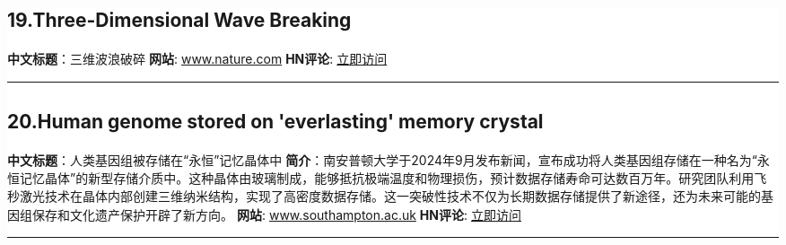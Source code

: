 
## 19.Three-Dimensional Wave Breaking
**中文标题**：三维波浪破碎
**网站**:  <a href='https://www.nature.com/articles/s41586-024-07886-z' target='_blank' rel='nofollow'>www.nature.com</a>
**HN评论**:  <a href='https://news.ycombinator.com/item?id=41592320&utm_source=www.chuhaix.com' target='_blank' rel='nofollow'>立即访问</a>

---

## 20.Human genome stored on 'everlasting' memory crystal
**中文标题**：人类基因组被存储在“永恒”记忆晶体中
**简介**：南安普顿大学于2024年9月发布新闻，宣布成功将人类基因组存储在一种名为“永恒记忆晶体”的新型存储介质中。这种晶体由玻璃制成，能够抵抗极端温度和物理损伤，预计数据存储寿命可达数百万年。研究团队利用飞秒激光技术在晶体内部创建三维纳米结构，实现了高密度数据存储。这一突破性技术不仅为长期数据存储提供了新途径，还为未来可能的基因组保存和文化遗产保护开辟了新方向。
**网站**:  <a href='https://www.southampton.ac.uk/news/2024/09/human-genome-stored-on-everlasting-memory-crystal-.page' target='_blank' rel='nofollow'>www.southampton.ac.uk</a>
**HN评论**:  <a href='https://news.ycombinator.com/item?id=41591798&utm_source=www.chuhaix.com' target='_blank' rel='nofollow'>立即访问</a>

---

